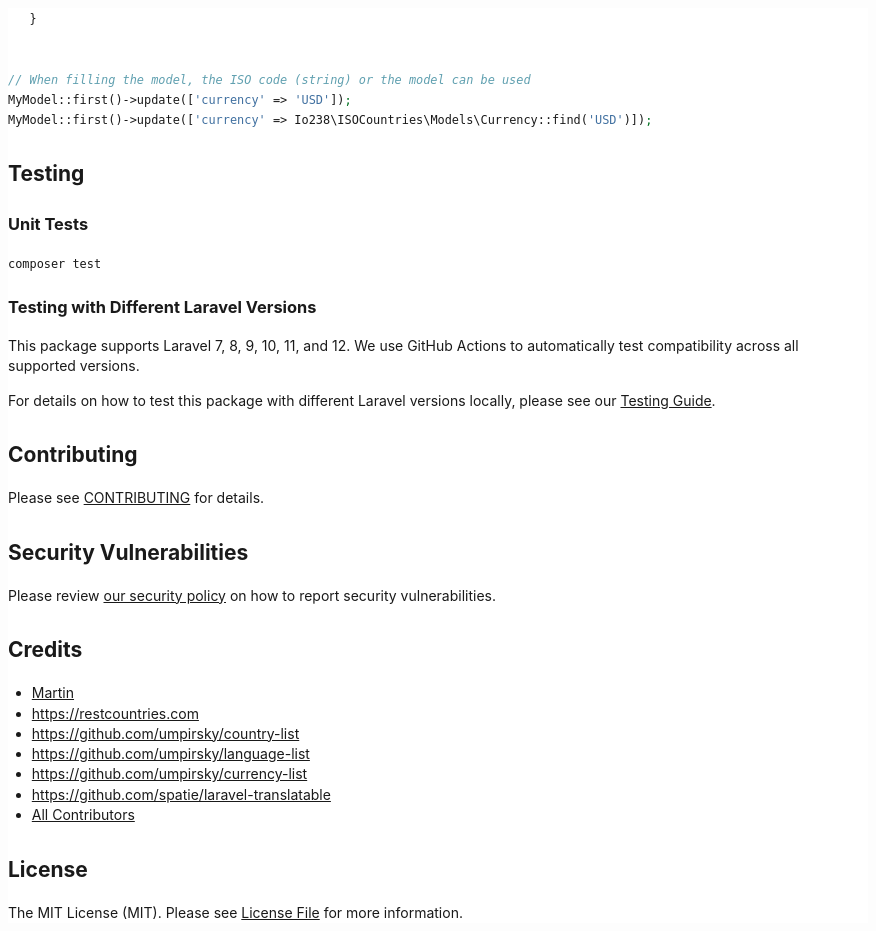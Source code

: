 ```php
   }


// When filling the model, the ISO code (string) or the model can be used 
MyModel::first()->update(['currency' => 'USD']);
MyModel::first()->update(['currency' => Io238\ISOCountries\Models\Currency::find('USD')]);
```

## Testing

### Unit Tests

```bash
composer test
```

### Testing with Different Laravel Versions

This package supports Laravel 7, 8, 9, 10, 11, and 12. We use GitHub Actions to automatically test compatibility across all supported versions.

For details on how to test this package with different Laravel versions locally, please see our [Testing Guide](TESTING.md).

## Contributing

Please see [CONTRIBUTING](.github/CONTRIBUTING.md) for details.

## Security Vulnerabilities

Please review [our security policy](../../security/policy) on how to report security vulnerabilities.

## Credits

- [Martin](https://github.com/io238)
- https://restcountries.com
- https://github.com/umpirsky/country-list
- https://github.com/umpirsky/language-list
- https://github.com/umpirsky/currency-list
- https://github.com/spatie/laravel-translatable
- [All Contributors](../../contributors)

## License

The MIT License (MIT). Please see [License File](LICENSE.md) for more information.
